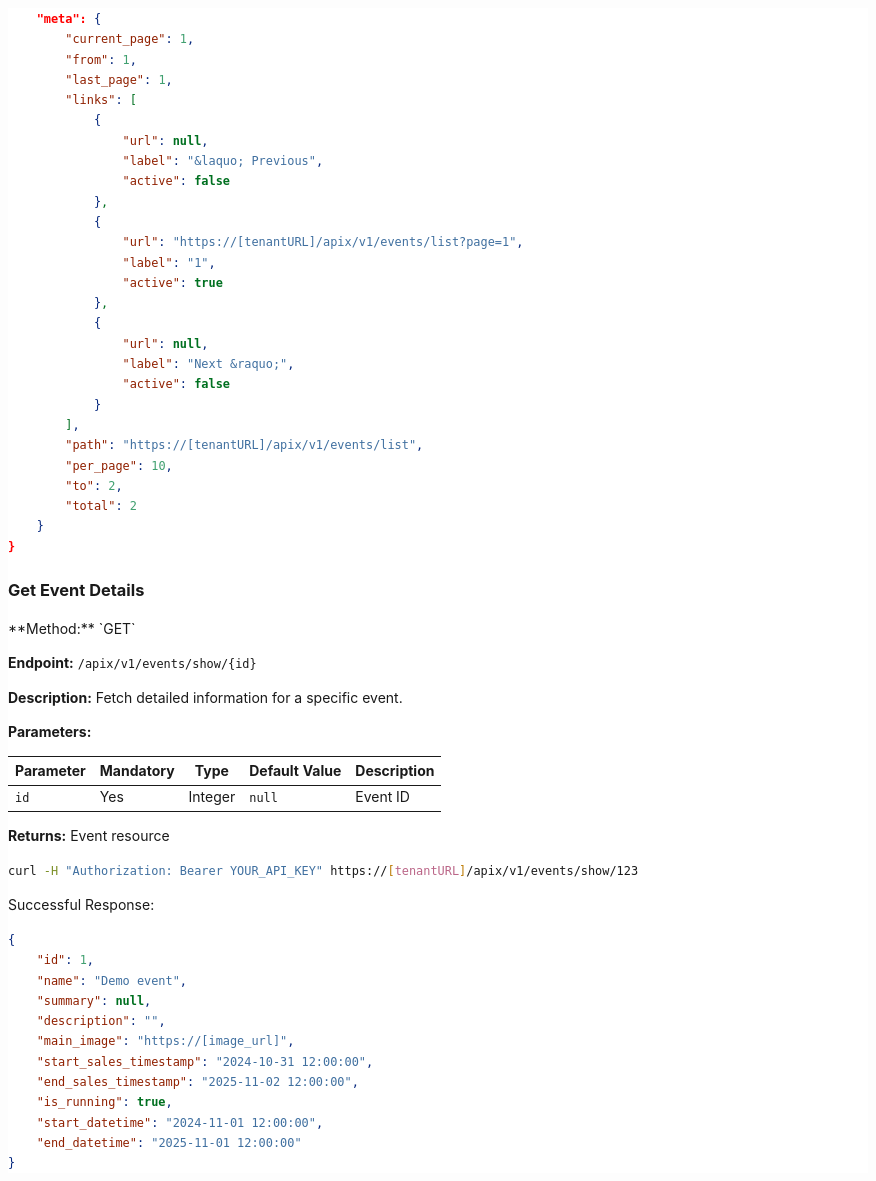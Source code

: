 ```json
    "meta": {
        "current_page": 1,
        "from": 1,
        "last_page": 1,
        "links": [
            {
                "url": null,
                "label": "&laquo; Previous",
                "active": false
            },
            {
                "url": "https://[tenantURL]/apix/v1/events/list?page=1",
                "label": "1",
                "active": true
            },
            {
                "url": null,
                "label": "Next &raquo;",
                "active": false
            }
        ],
        "path": "https://[tenantURL]/apix/v1/events/list",
        "per_page": 10,
        "to": 2,
        "total": 2
    }
}
```

### Get Event Details

<aside>
**Method:** `GET`

**Endpoint:** `/apix/v1/events/show/{id}`

**Description:** Fetch detailed information for a specific event.

**Parameters:** 

| Parameter | Mandatory | Type | Default Value | Description |
| --- | --- | --- | --- | --- |
| `id` | Yes | Integer | `null` | Event ID |

**Returns:** Event resource

</aside>

```bash
curl -H "Authorization: Bearer YOUR_API_KEY" https://[tenantURL]/apix/v1/events/show/123
```

Successful Response:

```json
{
    "id": 1,
    "name": "Demo event",
    "summary": null,
    "description": "",
    "main_image": "https://[image_url]",
    "start_sales_timestamp": "2024-10-31 12:00:00",
    "end_sales_timestamp": "2025-11-02 12:00:00",
    "is_running": true,
    "start_datetime": "2024-11-01 12:00:00",
    "end_datetime": "2025-11-01 12:00:00"
}
```